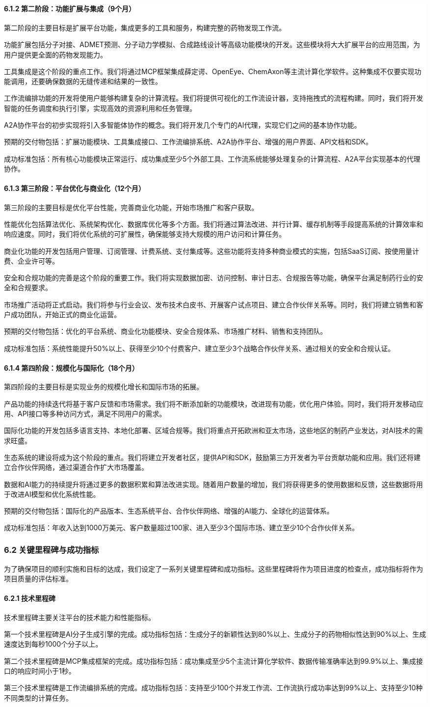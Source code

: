 #### 6.1.2 第二阶段：功能扩展与集成（9个月）

第二阶段的主要目标是扩展平台功能，集成更多的工具和服务，构建完整的药物发现工作流。

功能扩展包括分子对接、ADMET预测、分子动力学模拟、合成路线设计等高级功能模块的开发。这些模块将大大扩展平台的应用范围，为用户提供更全面的药物发现能力。

工具集成是这个阶段的重点工作。我们将通过MCP框架集成薛定谔、OpenEye、ChemAxon等主流计算化学软件。这种集成不仅要实现功能调用，还要确保数据的无缝传递和结果的一致性。

工作流编排功能的开发将使用户能够构建复杂的计算流程。我们将提供可视化的工作流设计器，支持拖拽式的流程构建。同时，我们将开发智能的任务调度和执行引擎，实现高效的资源利用和任务管理。

A2A协作平台的初步实现将引入多智能体协作的概念。我们将开发几个专门的AI代理，实现它们之间的基本协作功能。

预期的交付物包括：扩展功能模块、工具集成接口、工作流编排系统、A2A协作平台、增强的用户界面、API文档和SDK。

成功标准包括：所有核心功能模块正常运行、成功集成至少5个外部工具、工作流系统能够处理复杂的计算流程、A2A平台实现基本的代理协作。

#### 6.1.3 第三阶段：平台优化与商业化（12个月）

第三阶段的主要目标是优化平台性能，完善商业化功能，开始市场推广和客户获取。

性能优化包括算法优化、系统架构优化、数据库优化等多个方面。我们将通过算法改进、并行计算、缓存机制等手段提高系统的计算效率和响应速度。同时，我们将优化系统的可扩展性，确保能够支持大规模的用户访问和计算任务。

商业化功能的开发包括用户管理、订阅管理、计费系统、支付集成等。这些功能将支持多种商业模式的实施，包括SaaS订阅、按使用量计费、企业许可等。

安全和合规功能的完善是这个阶段的重要工作。我们将实现数据加密、访问控制、审计日志、合规报告等功能，确保平台满足制药行业的安全和合规要求。

市场推广活动将正式启动。我们将参与行业会议、发布技术白皮书、开展客户试点项目、建立合作伙伴关系等。同时，我们将建立销售和客户成功团队，开始正式的商业化运营。

预期的交付物包括：优化的平台系统、商业化功能模块、安全合规体系、市场推广材料、销售和支持团队。

成功标准包括：系统性能提升50%以上、获得至少10个付费客户、建立至少3个战略合作伙伴关系、通过相关的安全和合规认证。

#### 6.1.4 第四阶段：规模化与国际化（18个月）

第四阶段的主要目标是实现业务的规模化增长和国际市场的拓展。

产品功能的持续迭代将基于客户反馈和市场需求。我们将不断添加新的功能模块，改进现有功能，优化用户体验。同时，我们将开发移动应用、API接口等多种访问方式，满足不同用户的需求。

国际化功能的开发包括多语言支持、本地化部署、区域合规等。我们将重点开拓欧洲和亚太市场，这些地区的制药产业发达，对AI技术的需求旺盛。

生态系统的建设将成为这个阶段的重点。我们将建立开发者社区，提供API和SDK，鼓励第三方开发者为平台贡献功能和应用。我们还将建立合作伙伴网络，通过渠道合作扩大市场覆盖。

数据和AI能力的持续提升将通过更多的数据积累和算法改进实现。随着用户数量的增加，我们将获得更多的使用数据和反馈，这些数据将用于改进AI模型和优化系统性能。

预期的交付物包括：国际化的产品版本、生态系统平台、合作伙伴网络、增强的AI能力、全球化的运营体系。

成功标准包括：年收入达到1000万美元、客户数量超过100家、进入至少3个国际市场、建立至少10个合作伙伴关系。

### 6.2 关键里程碑与成功指标

为了确保项目的顺利实施和目标的达成，我们设定了一系列关键里程碑和成功指标。这些里程碑将作为项目进度的检查点，成功指标将作为项目质量的评估标准。

#### 6.2.1 技术里程碑

技术里程碑主要关注平台的技术能力和性能指标。

第一个技术里程碑是AI分子生成引擎的完成。成功指标包括：生成分子的新颖性达到80%以上、生成分子的药物相似性达到90%以上、生成速度达到每秒1000个分子以上。

第二个技术里程碑是MCP集成框架的完成。成功指标包括：成功集成至少5个主流计算化学软件、数据传输准确率达到99.9%以上、集成接口的响应时间小于1秒。

第三个技术里程碑是工作流编排系统的完成。成功指标包括：支持至少100个并发工作流、工作流执行成功率达到99%以上、支持至少10种不同类型的计算任务。
